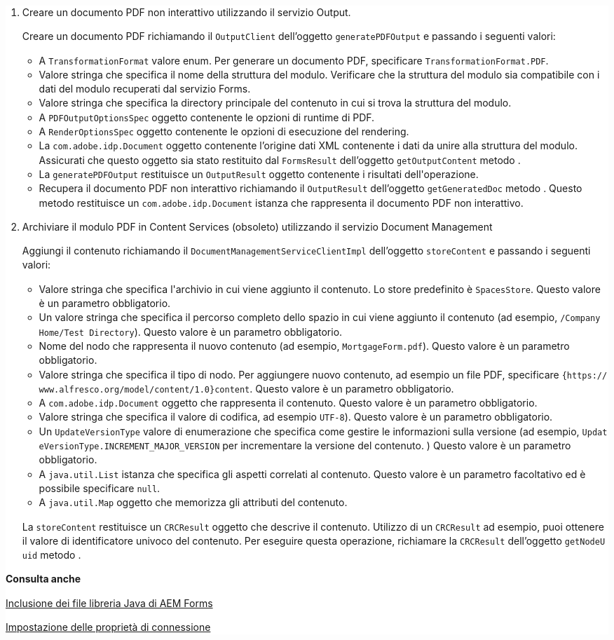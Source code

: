 1. Creare un documento PDF non interattivo utilizzando il servizio Output.

   Creare un documento PDF richiamando il `OutputClient` dell’oggetto `generatePDFOutput` e passando i seguenti valori:

   * A `TransformationFormat` valore enum. Per generare un documento PDF, specificare `TransformationFormat.PDF`.
   * Valore stringa che specifica il nome della struttura del modulo. Verificare che la struttura del modulo sia compatibile con i dati del modulo recuperati dal servizio Forms.
   * Valore stringa che specifica la directory principale del contenuto in cui si trova la struttura del modulo.
   * A `PDFOutputOptionsSpec` oggetto contenente le opzioni di runtime di PDF.
   * A `RenderOptionsSpec` oggetto contenente le opzioni di esecuzione del rendering.
   * La `com.adobe.idp.Document` oggetto contenente l’origine dati XML contenente i dati da unire alla struttura del modulo. Assicurati che questo oggetto sia stato restituito dal `FormsResult` dell’oggetto `getOutputContent` metodo .
   * La `generatePDFOutput` restituisce un `OutputResult` oggetto contenente i risultati dell&#39;operazione.
   * Recupera il documento PDF non interattivo richiamando il `OutputResult` dell’oggetto `getGeneratedDoc` metodo . Questo metodo restituisce un `com.adobe.idp.Document` istanza che rappresenta il documento PDF non interattivo.

1. Archiviare il modulo PDF in Content Services (obsoleto) utilizzando il servizio Document Management

   Aggiungi il contenuto richiamando il `DocumentManagementServiceClientImpl` dell’oggetto `storeContent` e passando i seguenti valori:

   * Valore stringa che specifica l&#39;archivio in cui viene aggiunto il contenuto. Lo store predefinito è `SpacesStore`. Questo valore è un parametro obbligatorio.
   * Un valore stringa che specifica il percorso completo dello spazio in cui viene aggiunto il contenuto (ad esempio, `/Company Home/Test Directory`). Questo valore è un parametro obbligatorio.
   * Nome del nodo che rappresenta il nuovo contenuto (ad esempio, `MortgageForm.pdf`). Questo valore è un parametro obbligatorio.
   * Valore stringa che specifica il tipo di nodo. Per aggiungere nuovo contenuto, ad esempio un file PDF, specificare `{https://www.alfresco.org/model/content/1.0}content`. Questo valore è un parametro obbligatorio.
   * A `com.adobe.idp.Document` oggetto che rappresenta il contenuto. Questo valore è un parametro obbligatorio.
   * Valore stringa che specifica il valore di codifica, ad esempio `UTF-8`). Questo valore è un parametro obbligatorio.
   * Un `UpdateVersionType` valore di enumerazione che specifica come gestire le informazioni sulla versione (ad esempio, `UpdateVersionType.INCREMENT_MAJOR_VERSION` per incrementare la versione del contenuto. ) Questo valore è un parametro obbligatorio.
   * A `java.util.List` istanza che specifica gli aspetti correlati al contenuto. Questo valore è un parametro facoltativo ed è possibile specificare `null`.
   * A `java.util.Map` oggetto che memorizza gli attributi del contenuto.

   La `storeContent` restituisce un `CRCResult` oggetto che descrive il contenuto. Utilizzo di un `CRCResult` ad esempio, puoi ottenere il valore di identificatore univoco del contenuto. Per eseguire questa operazione, richiamare la `CRCResult` dell’oggetto `getNodeUuid` metodo .

**Consulta anche**

[Inclusione dei file libreria Java di AEM Forms](/help/forms/developing/invoking-aem-forms-using-java.md#including-aem-forms-java-library-files)

[Impostazione delle proprietà di connessione](/help/forms/developing/invoking-aem-forms-using-java.md#setting-connection-properties)
